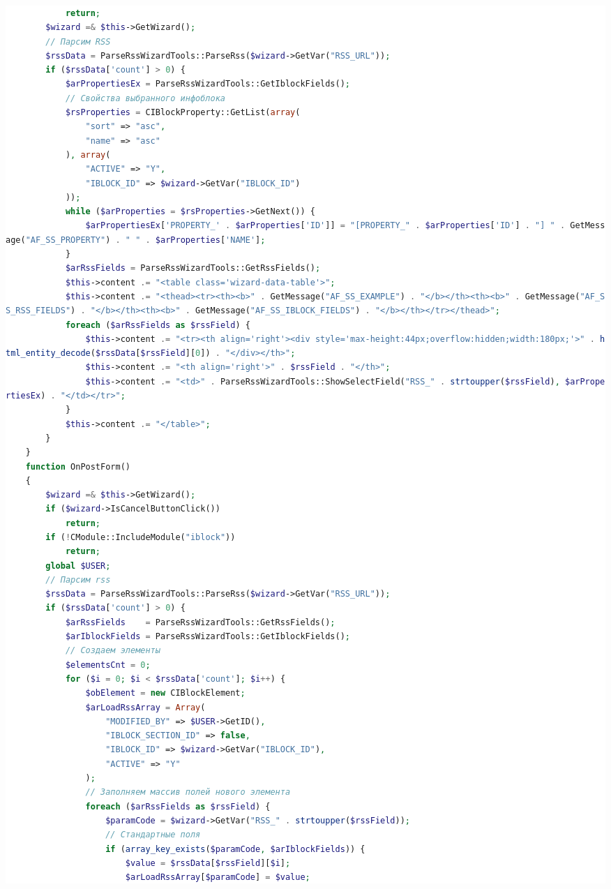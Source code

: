 ```php
            return;
        $wizard =& $this->GetWizard();
        // Парсим RSS
        $rssData = ParseRssWizardTools::ParseRss($wizard->GetVar("RSS_URL"));
        if ($rssData['count'] > 0) {
            $arPropertiesEx = ParseRssWizardTools::GetIblockFields();
            // Свойства выбранного инфоблока
            $rsProperties = CIBlockProperty::GetList(array(
                "sort" => "asc",
                "name" => "asc"
            ), array(
                "ACTIVE" => "Y",
                "IBLOCK_ID" => $wizard->GetVar("IBLOCK_ID")
            ));
            while ($arProperties = $rsProperties->GetNext()) {
                $arPropertiesEx['PROPERTY_' . $arProperties['ID']] = "[PROPERTY_" . $arProperties['ID'] . "] " . GetMessage("AF_SS_PROPERTY") . " " . $arProperties['NAME'];
            }
            $arRssFields = ParseRssWizardTools::GetRssFields();
            $this->content .= "<table class='wizard-data-table'>";
            $this->content .= "<thead><tr><th><b>" . GetMessage("AF_SS_EXAMPLE") . "</b></th><th><b>" . GetMessage("AF_SS_RSS_FIELDS") . "</b></th><th><b>" . GetMessage("AF_SS_IBLOCK_FIELDS") . "</b></th></tr></thead>";
            foreach ($arRssFields as $rssField) {
                $this->content .= "<tr><th align='right'><div style='max-height:44px;overflow:hidden;width:180px;'>" . html_entity_decode($rssData[$rssField][0]) . "</div></th>";
                $this->content .= "<th align='right'>" . $rssField . "</th>";
                $this->content .= "<td>" . ParseRssWizardTools::ShowSelectField("RSS_" . strtoupper($rssField), $arPropertiesEx) . "</td></tr>";
            }
            $this->content .= "</table>";
        }
    }
    function OnPostForm()
    {
        $wizard =& $this->GetWizard();
        if ($wizard->IsCancelButtonClick())
            return;
        if (!CModule::IncludeModule("iblock"))
            return;
        global $USER;
        // Парсим rss
        $rssData = ParseRssWizardTools::ParseRss($wizard->GetVar("RSS_URL"));
        if ($rssData['count'] > 0) {
            $arRssFields    = ParseRssWizardTools::GetRssFields();
            $arIblockFields = ParseRssWizardTools::GetIblockFields();
            // Создаем элементы
            $elementsCnt = 0;
            for ($i = 0; $i < $rssData['count']; $i++) {
                $obElement = new CIBlockElement;
                $arLoadRssArray = Array(
                    "MODIFIED_BY" => $USER->GetID(),
                    "IBLOCK_SECTION_ID" => false,
                    "IBLOCK_ID" => $wizard->GetVar("IBLOCK_ID"),
                    "ACTIVE" => "Y"
                );
                // Заполняем массив полей нового элемента
                foreach ($arRssFields as $rssField) {
                    $paramCode = $wizard->GetVar("RSS_" . strtoupper($rssField));
                    // Стандартные поля
                    if (array_key_exists($paramCode, $arIblockFields)) {
                        $value = $rssData[$rssField][$i];
                        $arLoadRssArray[$paramCode] = $value;
```